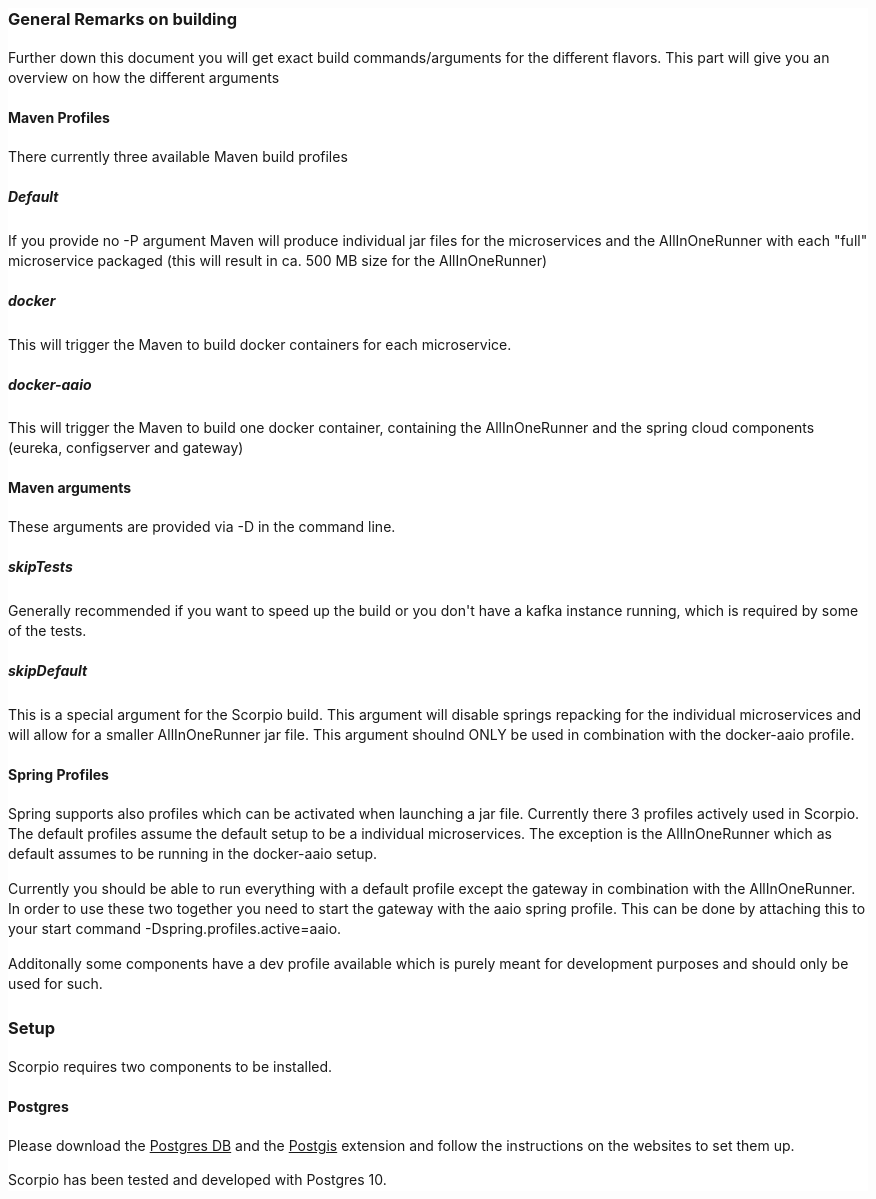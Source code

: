 
### General Remarks on building
Further down this document you will get exact build commands/arguments for the different flavors. This part will give you an overview on how the different arguments
#### Maven Profiles
There currently three available Maven build profiles 
##### Default 
If you provide no -P argument Maven will produce individual jar files for the microservices and the AllInOneRunner with each "full" microservice packaged (this will result in ca. 500 MB size for the AllInOneRunner)

##### docker
This will trigger the Maven to build docker containers for each microservice.  

##### docker-aaio
This will trigger the Maven to build one docker container, containing the AllInOneRunner and the spring cloud components (eureka, configserver and gateway)  
#### Maven arguments
These arguments are provided via -D in the command line.
##### skipTests
Generally recommended if you want to speed up the build or you don't have a kafka instance running, which is required by some of the tests.
##### skipDefault
This is a special argument for the Scorpio build. This argument will disable springs repacking for the individual microservices and will allow for a smaller AllInOneRunner jar file. This argument shoulnd ONLY be used in combination with the docker-aaio profile.

#### Spring Profiles
Spring supports also profiles which can be activated when launching a jar file. Currently there 3 profiles actively used in Scorpio.
The default profiles assume the default setup to be a individual microservices. The exception is the AllInOneRunner which as default assumes to be running in the docker-aaio setup.

Currently you should be able to run everything with a default profile except the gateway in combination with the AllInOneRunner. 
In order to use these two together you need to start the gateway with the aaio spring profile. This can be done by attaching this to your start command -Dspring.profiles.active=aaio.

Additonally some components have a dev profile available which is purely meant for development purposes and should only be used for such. 
  
### Setup
Scorpio requires two components to be installed.

#### Postgres

Please download the [Postgres DB](https://www.postgresql.org/) and the [Postgis](https://postgis.net) extension and
follow the instructions on the websites to set them up.

Scorpio has been tested and developed with Postgres 10.

